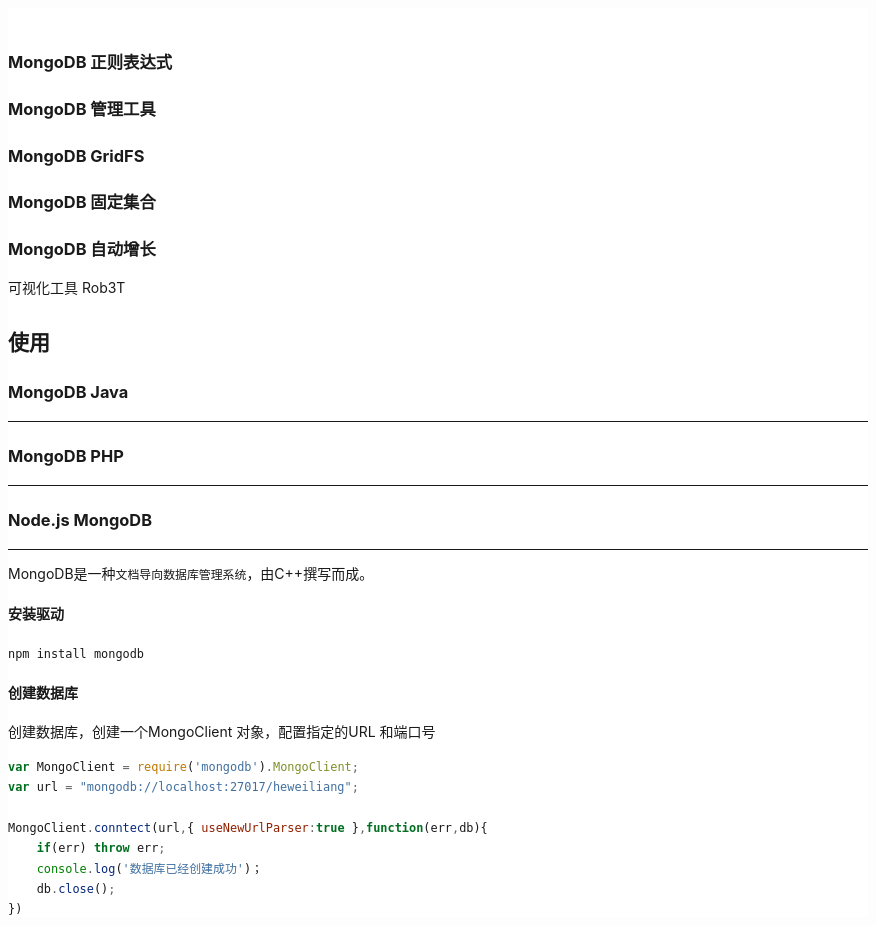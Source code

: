 ​	

### MongoDB 正则表达式			



### MongoDB 管理工具			



### MongoDB GridFS			



### MongoDB 固定集合			



### MongoDB 自动增长			



可视化工具 Rob3T

## 使用

### MongoDB Java

---



### MongoDB PHP

---



### Node.js MongoDB

---

MongoDB是一种`文档导向数据库管理系统`，由C++撰写而成。

#### 安装驱动

```bash
npm install mongodb
```

#### 创建数据库

创建数据库，创建一个MongoClient 对象，配置指定的URL 和端口号

```js
var MongoClient = require('mongodb').MongoClient;
var url = "mongodb://localhost:27017/heweiliang";

MongoClient.conntect(url,{ useNewUrlParser:true },function(err,db){
    if(err) throw err;
    console.log('数据库已经创建成功')；
    db.close();
})
```

